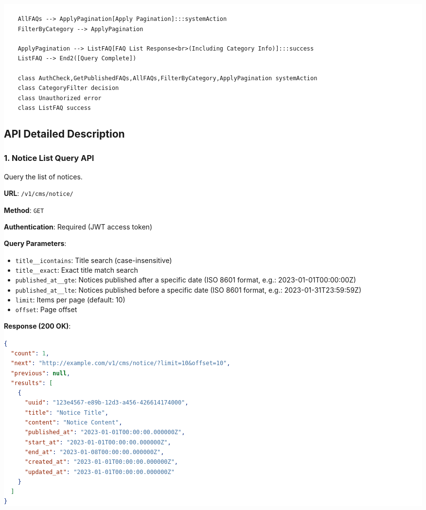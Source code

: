 ```mermaid
    
    AllFAQs --> ApplyPagination[Apply Pagination]:::systemAction
    FilterByCategory --> ApplyPagination
    
    ApplyPagination --> ListFAQ[FAQ List Response<br>(Including Category Info)]:::success
    ListFAQ --> End2([Query Complete])
    
    class AuthCheck,GetPublishedFAQs,AllFAQs,FilterByCategory,ApplyPagination systemAction
    class CategoryFilter decision
    class Unauthorized error
    class ListFAQ success
```

## API Detailed Description

### 1. Notice List Query API

Query the list of notices.

**URL**: `/v1/cms/notice/`

**Method**: `GET`

**Authentication**: Required (JWT access token)

**Query Parameters**:
- `title__icontains`: Title search (case-insensitive)
- `title__exact`: Exact title match search
- `published_at__gte`: Notices published after a specific date (ISO 8601 format, e.g.: 2023-01-01T00:00:00Z)
- `published_at__lte`: Notices published before a specific date (ISO 8601 format, e.g.: 2023-01-31T23:59:59Z)
- `limit`: Items per page (default: 10)
- `offset`: Page offset

**Response (200 OK)**:
```json
{
  "count": 1,
  "next": "http://example.com/v1/cms/notice/?limit=10&offset=10",
  "previous": null,
  "results": [
    {
      "uuid": "123e4567-e89b-12d3-a456-426614174000",
      "title": "Notice Title",
      "content": "Notice Content",
      "published_at": "2023-01-01T00:00:00.000000Z",
      "start_at": "2023-01-01T00:00:00.000000Z",
      "end_at": "2023-01-08T00:00:00.000000Z",
      "created_at": "2023-01-01T00:00:00.000000Z",
      "updated_at": "2023-01-01T00:00:00.000000Z"
    }
  ]
}
```
